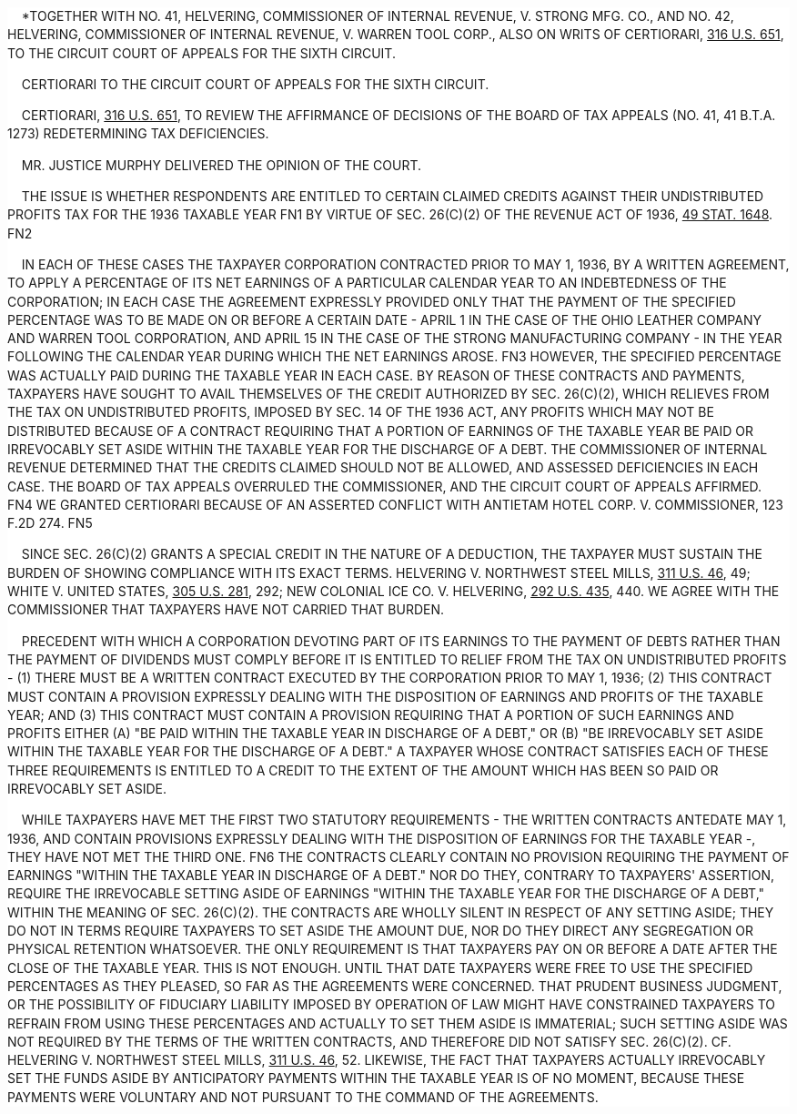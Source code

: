     \*TOGETHER WITH NO. 41, HELVERING, COMMISSIONER OF INTERNAL REVENUE, V. STRONG MFG. CO., AND NO. 42, HELVERING, COMMISSIONER OF INTERNAL REVENUE, V. WARREN TOOL CORP., ALSO ON WRITS OF CERTIORARI, [316 U.S. 651][/us/courts/scotus/usReporter/316/651], TO THE CIRCUIT COURT OF APPEALS FOR THE SIXTH CIRCUIT.

    CERTIORARI TO THE CIRCUIT COURT OF APPEALS FOR THE SIXTH CIRCUIT.

    CERTIORARI, [316 U.S. 651][/us/courts/scotus/usReporter/316/651], TO REVIEW THE AFFIRMANCE OF DECISIONS OF THE BOARD OF TAX APPEALS (NO. 41, 41 B.T.A. 1273) REDETERMINING TAX DEFICIENCIES.

    MR. JUSTICE MURPHY DELIVERED THE OPINION OF THE COURT.

    THE ISSUE IS WHETHER RESPONDENTS ARE ENTITLED TO CERTAIN CLAIMED CREDITS AGAINST THEIR UNDISTRIBUTED PROFITS TAX FOR THE 1936 TAXABLE YEAR  FN1  BY VIRTUE OF SEC. 26(C)(2) OF THE REVENUE ACT OF 1936, [49 STAT. 1648][/us/stat/49/1648].  FN2

    IN EACH OF THESE CASES THE TAXPAYER CORPORATION CONTRACTED PRIOR TO MAY 1, 1936, BY A WRITTEN AGREEMENT, TO APPLY A PERCENTAGE OF ITS NET EARNINGS OF A PARTICULAR CALENDAR YEAR TO AN INDEBTEDNESS OF THE CORPORATION; IN EACH CASE THE AGREEMENT EXPRESSLY PROVIDED ONLY THAT THE PAYMENT OF THE SPECIFIED PERCENTAGE WAS TO BE MADE ON OR BEFORE A CERTAIN DATE - APRIL 1 IN THE CASE OF THE OHIO LEATHER COMPANY AND WARREN TOOL CORPORATION, AND APRIL 15 IN THE CASE OF THE STRONG MANUFACTURING COMPANY - IN THE YEAR FOLLOWING THE CALENDAR YEAR DURING WHICH THE NET EARNINGS AROSE.  FN3  HOWEVER, THE SPECIFIED PERCENTAGE WAS ACTUALLY PAID DURING THE TAXABLE YEAR IN EACH CASE.  BY REASON OF THESE CONTRACTS AND PAYMENTS, TAXPAYERS HAVE SOUGHT TO AVAIL THEMSELVES OF THE CREDIT AUTHORIZED BY SEC. 26(C)(2), WHICH RELIEVES FROM THE TAX ON UNDISTRIBUTED PROFITS, IMPOSED BY SEC. 14 OF THE 1936 ACT, ANY PROFITS WHICH MAY NOT BE DISTRIBUTED BECAUSE OF A CONTRACT REQUIRING THAT A PORTION OF EARNINGS OF THE TAXABLE YEAR BE PAID OR IRREVOCABLY SET ASIDE WITHIN THE TAXABLE YEAR FOR THE DISCHARGE OF A DEBT.  THE COMMISSIONER OF INTERNAL REVENUE DETERMINED THAT THE CREDITS CLAIMED SHOULD NOT BE ALLOWED, AND ASSESSED DEFICIENCIES IN EACH CASE.  THE BOARD OF TAX APPEALS OVERRULED THE COMMISSIONER, AND THE CIRCUIT COURT OF APPEALS AFFIRMED.  FN4  WE GRANTED CERTIORARI BECAUSE OF AN ASSERTED CONFLICT WITH ANTIETAM HOTEL CORP. V. COMMISSIONER, 123 F.2D 274.  FN5

    SINCE SEC. 26(C)(2) GRANTS A SPECIAL CREDIT IN THE NATURE OF A DEDUCTION, THE TAXPAYER MUST SUSTAIN THE BURDEN OF SHOWING COMPLIANCE WITH ITS EXACT TERMS.  HELVERING V. NORTHWEST STEEL MILLS, [311 U.S. 46][/us/courts/scotus/usReporter/311/46], 49; WHITE V. UNITED STATES, [305 U.S. 281][/us/courts/scotus/usReporter/305/281], 292; NEW COLONIAL ICE CO. V. HELVERING, [292 U.S. 435][/us/courts/scotus/usReporter/292/435], 440.  WE AGREE WITH THE COMMISSIONER THAT TAXPAYERS HAVE NOT CARRIED THAT BURDEN.

    PRECEDENT WITH WHICH A CORPORATION DEVOTING PART OF ITS EARNINGS TO THE PAYMENT OF DEBTS RATHER THAN THE PAYMENT OF DIVIDENDS MUST COMPLY BEFORE IT IS ENTITLED TO RELIEF FROM THE TAX ON UNDISTRIBUTED PROFITS - (1) THERE MUST BE A WRITTEN CONTRACT EXECUTED BY THE CORPORATION PRIOR TO MAY 1, 1936; (2) THIS CONTRACT MUST CONTAIN A PROVISION EXPRESSLY DEALING WITH THE DISPOSITION OF EARNINGS AND PROFITS OF THE TAXABLE YEAR; AND (3) THIS CONTRACT MUST CONTAIN A PROVISION REQUIRING THAT A PORTION OF SUCH EARNINGS AND PROFITS EITHER (A) "BE PAID WITHIN THE TAXABLE YEAR IN DISCHARGE OF A DEBT," OR (B) "BE IRREVOCABLY SET ASIDE WITHIN THE TAXABLE YEAR FOR THE DISCHARGE OF A DEBT."  A TAXPAYER WHOSE CONTRACT SATISFIES EACH OF THESE THREE REQUIREMENTS IS ENTITLED TO A CREDIT TO THE EXTENT OF THE AMOUNT WHICH HAS BEEN SO PAID OR IRREVOCABLY SET ASIDE.

    WHILE TAXPAYERS HAVE MET THE FIRST TWO STATUTORY REQUIREMENTS - THE WRITTEN CONTRACTS ANTEDATE MAY 1, 1936, AND CONTAIN PROVISIONS EXPRESSLY DEALING WITH THE DISPOSITION OF EARNINGS FOR THE TAXABLE YEAR -, THEY HAVE NOT MET THE THIRD ONE.  FN6  THE CONTRACTS CLEARLY CONTAIN NO PROVISION REQUIRING THE PAYMENT OF EARNINGS "WITHIN THE TAXABLE YEAR IN DISCHARGE OF A DEBT."  NOR DO THEY, CONTRARY TO TAXPAYERS' ASSERTION, REQUIRE THE IRREVOCABLE SETTING ASIDE OF EARNINGS "WITHIN THE TAXABLE YEAR FOR THE DISCHARGE OF A DEBT," WITHIN THE MEANING OF SEC. 26(C)(2).  THE CONTRACTS ARE WHOLLY SILENT IN RESPECT OF ANY SETTING ASIDE; THEY DO NOT IN TERMS REQUIRE TAXPAYERS TO SET ASIDE THE AMOUNT DUE, NOR DO THEY DIRECT ANY SEGREGATION OR PHYSICAL RETENTION WHATSOEVER.  THE ONLY REQUIREMENT IS THAT TAXPAYERS PAY ON OR BEFORE A DATE AFTER THE CLOSE OF THE TAXABLE YEAR.  THIS IS NOT ENOUGH.  UNTIL THAT DATE TAXPAYERS WERE FREE TO USE THE SPECIFIED PERCENTAGES AS THEY PLEASED, SO FAR AS THE AGREEMENTS WERE CONCERNED.  THAT PRUDENT BUSINESS JUDGMENT, OR THE POSSIBILITY OF FIDUCIARY LIABILITY IMPOSED BY OPERATION OF LAW MIGHT HAVE CONSTRAINED TAXPAYERS TO REFRAIN FROM USING THESE PERCENTAGES AND ACTUALLY TO SET THEM ASIDE IS IMMATERIAL; SUCH SETTING ASIDE WAS NOT REQUIRED BY THE TERMS OF THE WRITTEN CONTRACTS, AND THEREFORE DID NOT SATISFY SEC. 26(C)(2).  CF. HELVERING V. NORTHWEST STEEL MILLS, [311 U.S. 46][/us/courts/scotus/usReporter/311/46], 52.  LIKEWISE, THE FACT THAT TAXPAYERS ACTUALLY IRREVOCABLY SET THE FUNDS ASIDE BY ANTICIPATORY PAYMENTS WITHIN THE TAXABLE YEAR IS OF NO MOMENT, BECAUSE THESE PAYMENTS WERE VOLUNTARY AND NOT PURSUANT TO THE COMMAND OF THE AGREEMENTS.


[/us/courts/scotus/usReporter/317/102]: https://publicdocs.github.io/go/links?ns=uslm-x&ref=%2Fus%2Fcourts%2Fscotus%2FusReporter%2F317%2F102
[/us/courts/scotus/usReporter/316/651]: https://publicdocs.github.io/go/links?ns=uslm-x&ref=%2Fus%2Fcourts%2Fscotus%2FusReporter%2F316%2F651
[/us/courts/scotus/usReporter/316/651]: https://publicdocs.github.io/go/links?ns=uslm-x&ref=%2Fus%2Fcourts%2Fscotus%2FusReporter%2F316%2F651
[/us/stat/49/1648]: https://publicdocs.github.io/go/links?ns=uslm&ref=%2Fus%2Fstat%2F49%2F1648
[/us/courts/scotus/usReporter/311/46]: https://publicdocs.github.io/go/links?ns=uslm-x&ref=%2Fus%2Fcourts%2Fscotus%2FusReporter%2F311%2F46
[/us/courts/scotus/usReporter/305/281]: https://publicdocs.github.io/go/links?ns=uslm-x&ref=%2Fus%2Fcourts%2Fscotus%2FusReporter%2F305%2F281
[/us/courts/scotus/usReporter/292/435]: https://publicdocs.github.io/go/links?ns=uslm-x&ref=%2Fus%2Fcourts%2Fscotus%2FusReporter%2F292%2F435
[/us/courts/scotus/usReporter/311/46]: https://publicdocs.github.io/go/links?ns=uslm-x&ref=%2Fus%2Fcourts%2Fscotus%2FusReporter%2F311%2F46
[/us/courts/scotus/usReporter/305/281]: https://publicdocs.github.io/go/links?ns=uslm-x&ref=%2Fus%2Fcourts%2Fscotus%2FusReporter%2F305%2F281
[/us/courts/scotus/usReporter/311/46]: https://publicdocs.github.io/go/links?ns=uslm-x&ref=%2Fus%2Fcourts%2Fscotus%2FusReporter%2F311%2F46
